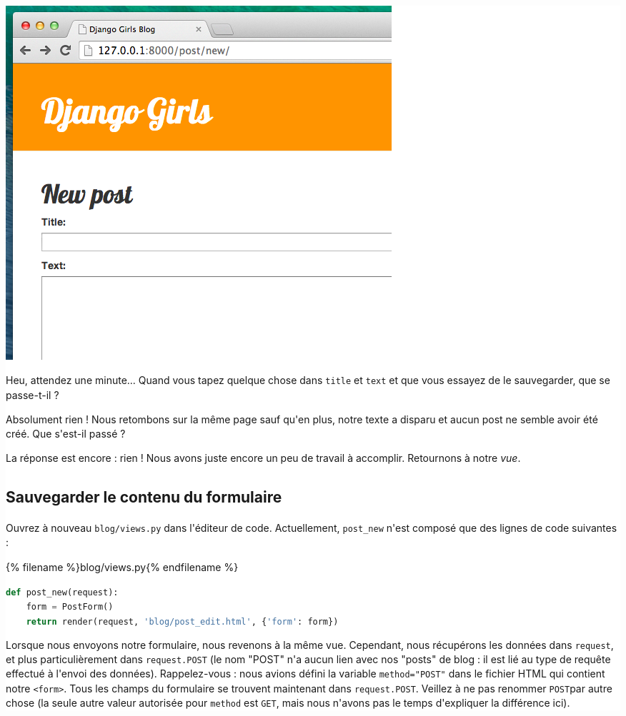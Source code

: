 ![Nouveau formulaire](images/new_form2.png)

Heu, attendez une minute... Quand vous tapez quelque chose dans `title` et `text` et que vous essayez de le sauvegarder, que se passe-t-il ?

Absolument rien ! Nous retombons sur la même page sauf qu'en plus, notre texte a disparu et aucun post ne semble avoir été créé. Que s'est-il passé ?

La réponse est encore : rien ! Nous avons juste encore un peu de travail à accomplir. Retournons à notre *vue*.

## Sauvegarder le contenu du formulaire

Ouvrez à nouveau `blog/views.py` dans l'éditeur de code. Actuellement, `post_new` n'est composé que des lignes de code suivantes :

{% filename %}blog/views.py{% endfilename %}

```python
def post_new(request):
    form = PostForm()
    return render(request, 'blog/post_edit.html', {'form': form})
```

Lorsque nous envoyons notre formulaire, nous revenons à la même vue. Cependant, nous récupérons les données dans `request`, et plus particulièrement dans `request.POST` (le nom "POST" n'a aucun lien avec nos "posts" de blog : il est lié au type de requête effectué à l'envoi des données). Rappelez-vous : nous avions défini la variable `method="POST"` dans le fichier HTML qui contient notre `<form>`. Tous les champs du formulaire se trouvent maintenant dans `request.POST`. Veillez à ne pas renommer `POST`par autre chose (la seule autre valeur autorisée pour `method` est `GET`, mais nous n'avons pas le temps d'expliquer la différence ici).
